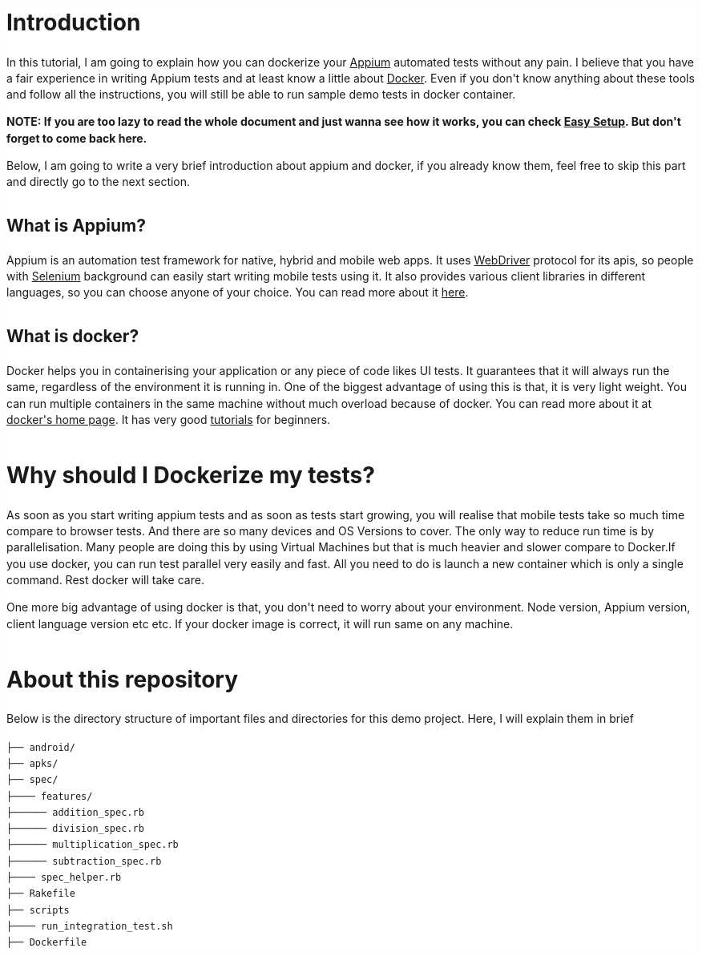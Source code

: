 # Introduction

In this tutorial, I am going to explain how you can dockerize your [Appium](http://appium.io/) automated tests without any pain. I believe that you have a fair experience in writing Appium tests and at least know a little about [Docker](https://www.docker.com/). Even if you don't know anything about these tools and follow all the instructions, you will still be able to run sample demo tests in docker container.

**NOTE: If you are too lazy to read the whole document and just wanna see how it works, you can check [Easy Setup](./docs/EASY_SETUP.md). But don't forget to come back here.**

Below, I am going to write a very brief introduction about appium and docker, if you already know them, feel free to skip this part and directly go to the next section.

## What is Appium?
Appium is an automation test framework for native, hybrid and mobile web apps. It uses [WebDriver](http://www.seleniumhq.org/projects/webdriver/) protocol for its apis, so people with [Selenium](http://www.seleniumhq.org/) background can easily start writing mobile tests using it. It also provides various client libraries in different languages, so you can choose anyone of your choice. You can read more about it [here](http://appium.io/tutorial.html).

## What is docker?
Docker helps you in containerising your application or any piece of code likes UI tests. It guarantees that it will always run the same, regardless of the environment it is running in. One of the biggest advantage of using this is that, it is very light weight. You can run multiple containers in the same machine without much overload because of docker. You can read more about it at [docker's home page](https://www.docker.com/). It has very good [tutorials](https://docs.docker.com/) for beginners.

# Why should I Dockerize my tests?
As soon as you start writing appium tests and as soon as tests start growing, you will realise that mobile tests take so much time compare to browser tests. And there are so many devices and OS Versions to cover. The only way to reduce run time is by parallelisation. Many people are doing this by using Virtual Machines but that is much heavier and slower compare to Docker.If you use docker, you can run test parallel very easily and fast. All you need to do is launch a new container which is only a single command. Rest docker will take care.

One more big advantage of using docker is that, you don't need to worry about your environment. Node version, Appium version, client language version etc etc. If your docker image is correct, it will run same on any machine.

# About this repository
Below is the directory structure of important files and directories for this demo project. Here, I will explain them in brief

```
├── android/
├── apks/
├── spec/
├──── features/
├────── addition_spec.rb
├────── division_spec.rb
├────── multiplication_spec.rb
├────── subtraction_spec.rb
├──── spec_helper.rb
├── Rakefile
├── scripts
├──── run_integration_test.sh
├── Dockerfile
```
